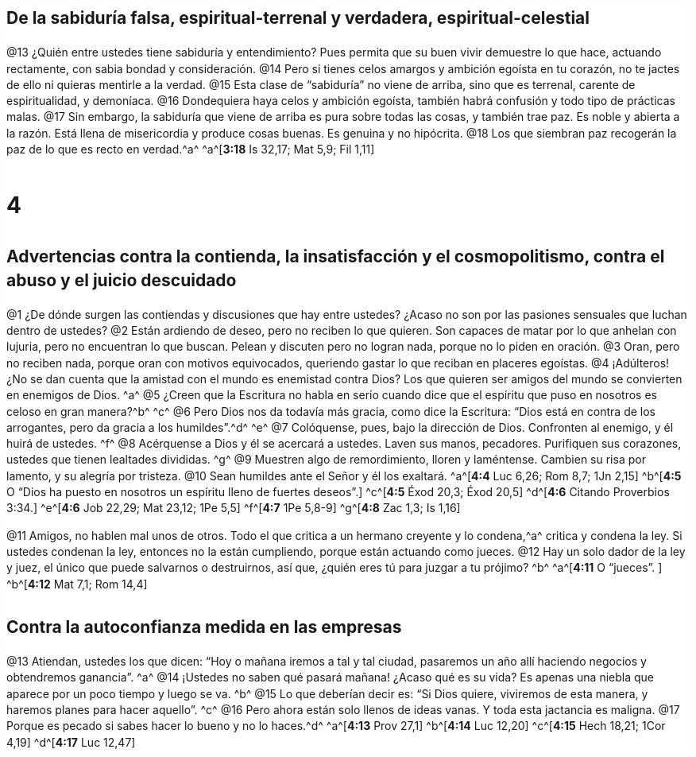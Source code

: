 ## De la sabiduría falsa, espiritual-terrenal y verdadera, espiritual-celestial
@13 ¿Quién entre ustedes tiene sabiduría y entendimiento? Pues permita que su buen vivir demuestre lo que hace, actuando rectamente, con sabia bondad y consideración. @14 Pero si tienes celos amargos y ambición egoísta en tu corazón, no te jactes de ello ni quieras mentirle a la verdad. @15 Esta clase de “sabiduría” no viene de arriba, sino que es terrenal, carente de espiritualidad, y demoníaca. @16 Dondequiera haya celos y ambición egoísta, también habrá confusión y todo tipo de prácticas malas. @17 Sin embargo, la sabiduría que viene de arriba es pura sobre todas las cosas, y también trae paz. Es noble y abierta a la razón. Está llena de misericordia y produce cosas buenas. Es genuina y no hipócrita. @18 Los que siembran paz recogerán la paz de lo que es recto en verdad.^a^ 
^a^[**3:18** Is 32,17; Mat 5,9; Fil 1,11]

# 4 
## Advertencias contra la contienda, la insatisfacción y el cosmopolitismo, contra el abuso y el juicio descuidado
@1 ¿De dónde surgen las contiendas y discusiones que hay entre ustedes? ¿Acaso no son por las pasiones sensuales que luchan dentro de ustedes? @2 Están ardiendo de deseo, pero no reciben lo que quieren. Son capaces de matar por lo que anhelan con lujuria, pero no encuentran lo que buscan. Pelean y discuten pero no logran nada, porque no lo piden en oración. @3 Oran, pero no reciben nada, porque oran con motivos equivocados, queriendo gastar lo que reciban en placeres egoístas. @4 ¡Adúlteros! ¿No se dan cuenta que la amistad con el mundo es enemistad contra Dios? Los que quieren ser amigos del mundo se convierten en enemigos de Dios. ^a^ @5 ¿Creen que la Escritura no habla en serio cuando dice que el espíritu que puso en nosotros es celoso en gran manera?^b^ ^c^ @6 Pero Dios nos da todavía más gracia, como dice la Escritura: “Dios está en contra de los arrogantes, pero da gracia a los humildes”.^d^ ^e^ @7 Colóquense, pues, bajo la dirección de Dios. Confronten al enemigo, y él huirá de ustedes. ^f^ @8 Acérquense a Dios y él se acercará a ustedes. Laven sus manos, pecadores. Purifiquen sus corazones, ustedes que tienen lealtades divididas. ^g^ @9 Muestren algo de remordimiento, lloren y laméntense. Cambien su risa por lamento, y su alegría por tristeza. @10 Sean humildes ante el Señor y él los exaltará. 
^a^[**4:4** Luc 6,26; Rom 8,7; 1Jn 2,15] ^b^[**4:5** O “Dios ha puesto en nosotros un espíritu lleno de fuertes deseos”.] ^c^[**4:5** Éxod 20,3; Éxod 20,5] ^d^[**4:6** Citando Proverbios 3:34.] ^e^[**4:6** Job 22,29; Mat 23,12; 1Pe 5,5] ^f^[**4:7** 1Pe 5,8-9] ^g^[**4:8** Zac 1,3; Is 1,16]

@11 Amigos, no hablen mal unos de otros. Todo el que critica a un hermano creyente y lo condena,^a^ critica y condena la ley. Si ustedes condenan la ley, entonces no la están cumpliendo, porque están actuando como jueces. @12 Hay un solo dador de la ley y juez, el único que puede salvarnos o destruirnos, así que, ¿quién eres tú para juzgar a tu prójimo? ^b^ 
^a^[**4:11** O “jueces”. ] ^b^[**4:12** Mat 7,1; Rom 14,4]

## Contra la autoconfianza medida en las empresas
@13 Atiendan, ustedes los que dicen: “Hoy o mañana iremos a tal y tal ciudad, pasaremos un año allí haciendo negocios y obtendremos ganancia”. ^a^ @14 ¡Ustedes no saben qué pasará mañana! ¿Acaso qué es su vida? Es apenas una niebla que aparece por un poco tiempo y luego se va. ^b^ @15 Lo que deberían decir es: “Si Dios quiere, viviremos de esta manera, y haremos planes para hacer aquello”. ^c^ @16 Pero ahora están solo llenos de ideas vanas. Y toda esta jactancia es maligna. @17 Porque es pecado si sabes hacer lo bueno y no lo haces.^d^ 
^a^[**4:13** Prov 27,1] ^b^[**4:14** Luc 12,20] ^c^[**4:15** Hech 18,21; 1Cor 4,19] ^d^[**4:17** Luc 12,47]
